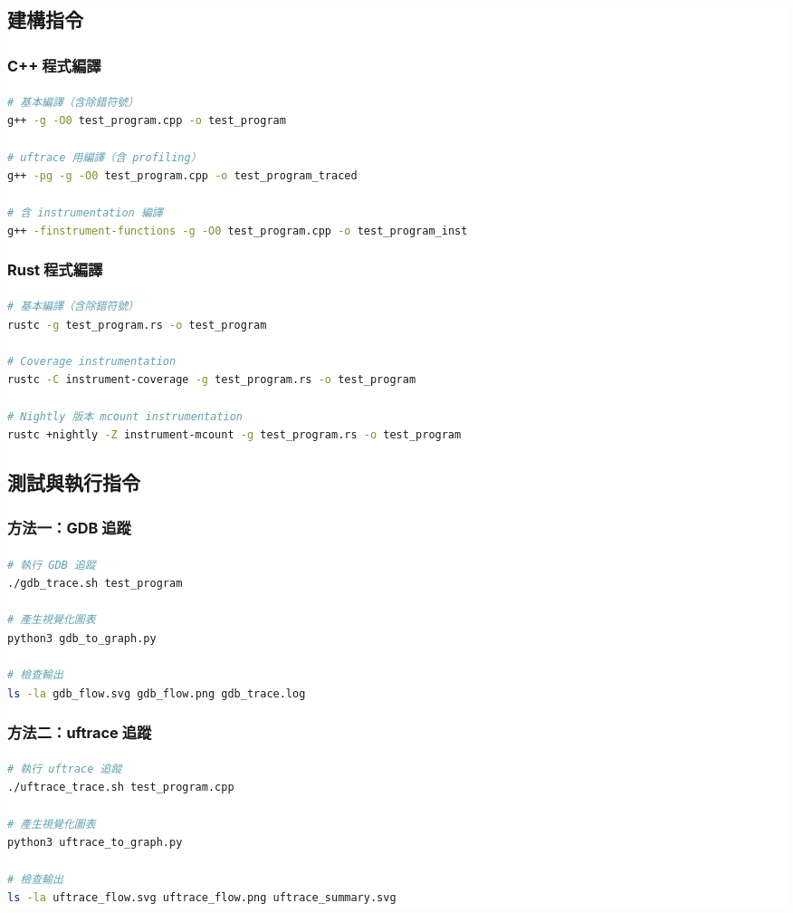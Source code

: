 ## 建構指令

### C++ 程式編譯
```bash
# 基本編譯（含除錯符號）
g++ -g -O0 test_program.cpp -o test_program

# uftrace 用編譯（含 profiling）
g++ -pg -g -O0 test_program.cpp -o test_program_traced

# 含 instrumentation 編譯
g++ -finstrument-functions -g -O0 test_program.cpp -o test_program_inst
```

### Rust 程式編譯
```bash
# 基本編譯（含除錯符號）
rustc -g test_program.rs -o test_program

# Coverage instrumentation
rustc -C instrument-coverage -g test_program.rs -o test_program

# Nightly 版本 mcount instrumentation
rustc +nightly -Z instrument-mcount -g test_program.rs -o test_program
```

## 測試與執行指令

### 方法一：GDB 追蹤
```bash
# 執行 GDB 追蹤
./gdb_trace.sh test_program

# 產生視覺化圖表
python3 gdb_to_graph.py

# 檢查輸出
ls -la gdb_flow.svg gdb_flow.png gdb_trace.log
```

### 方法二：uftrace 追蹤
```bash
# 執行 uftrace 追蹤
./uftrace_trace.sh test_program.cpp

# 產生視覺化圖表
python3 uftrace_to_graph.py

# 檢查輸出
ls -la uftrace_flow.svg uftrace_flow.png uftrace_summary.svg
```
